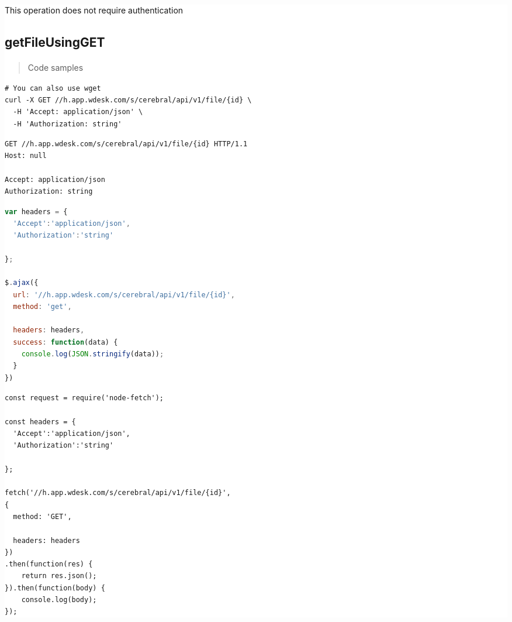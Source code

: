 <aside class="success">
This operation does not require authentication
</aside>

## getFileUsingGET

<a id="opIdgetFileUsingGET"></a>

> Code samples

```shell
# You can also use wget
curl -X GET //h.app.wdesk.com/s/cerebral/api/v1/file/{id} \
  -H 'Accept: application/json' \
  -H 'Authorization: string'

```

```http
GET //h.app.wdesk.com/s/cerebral/api/v1/file/{id} HTTP/1.1
Host: null

Accept: application/json
Authorization: string

```

```javascript
var headers = {
  'Accept':'application/json',
  'Authorization':'string'

};

$.ajax({
  url: '//h.app.wdesk.com/s/cerebral/api/v1/file/{id}',
  method: 'get',

  headers: headers,
  success: function(data) {
    console.log(JSON.stringify(data));
  }
})

```

```javascript--nodejs
const request = require('node-fetch');

const headers = {
  'Accept':'application/json',
  'Authorization':'string'

};

fetch('//h.app.wdesk.com/s/cerebral/api/v1/file/{id}',
{
  method: 'GET',

  headers: headers
})
.then(function(res) {
    return res.json();
}).then(function(body) {
    console.log(body);
});

```
